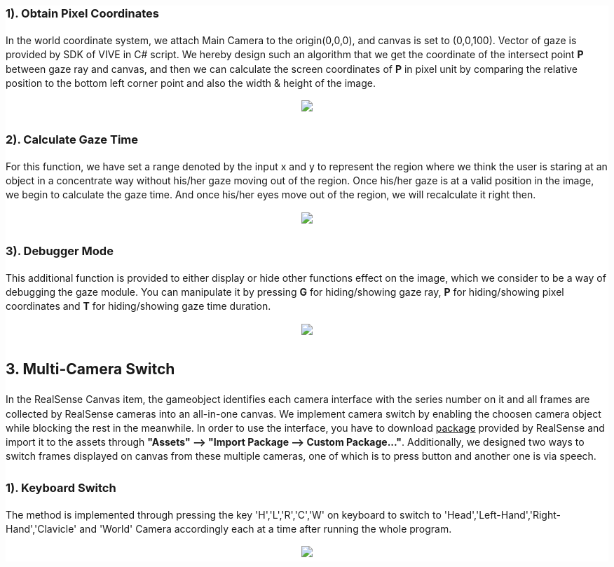 ### 1). Obtain Pixel Coordinates
In the world coordinate system, we attach Main Camera to the origin(0,0,0), and canvas is set to (0,0,100). Vector of gaze is provided by SDK of VIVE in C# script. We hereby design such an algorithm that we get the coordinate of the intersect point **P** between gaze ray and canvas, and then we can calculate the screen coordinates of **P** in pixel unit by comparing the relative position to the bottom left corner point and also the width & height of the image.  

<p align="center">
  <img src="Demo/pixel_coordinates.gif" width="640"/>
</p>


### 2). Calculate Gaze Time 
For this function, we have set a range denoted by the input x and y to represent the region where we think the user is staring at an object in a concentrate way without his/her gaze moving out of the region. Once his/her gaze is at a valid position in the image, we begin to calculate the gaze time. And once his/her eyes move out of the region, we will recalculate it right then.

<p align="center">
  <img src="Demo/gaze_time.gif" width="640"/>
</p>

### 3). Debugger Mode
This additional function is provided to either display or hide other functions effect on the image, which we consider to be a way of debugging the gaze module. You can manipulate it by pressing **G** for hiding/showing gaze ray, **P** for hiding/showing pixel coordinates and **T** for hiding/showing gaze time duration. 

<p align="center">
  <img src="Demo/debugger.gif" width="640"/>
</p>


## 3. Multi-Camera Switch
In the RealSense Canvas item, the gameobject identifies each camera interface with the series number on it and all frames are collected by RealSense cameras into an all-in-one canvas. We implement camera switch by enabling the choosen camera object while blocking the rest in the meanwhile. In order to use the interface, you have to download [package](https://github.com/IntelRealSense/librealsense/releases/download/v2.50.0/Intel.RealSense.unitypackage) provided by RealSense and import it to the assets through **"Assets" --> "Import Package --> Custom Package..."**. Additionally, we designed two ways to switch frames displayed on canvas from these multiple cameras, one of which is to press button and another one is via speech.


### 1). Keyboard Switch
The method is implemented through pressing the key 'H','L','R','C','W' on keyboard to switch to 'Head','Left-Hand','Right-Hand','Clavicle' and 'World' Camera accordingly each at a time after running the whole program.

<p align="center">
  <img src="Demo/camera_switch.gif" width="640"/>
</p>
